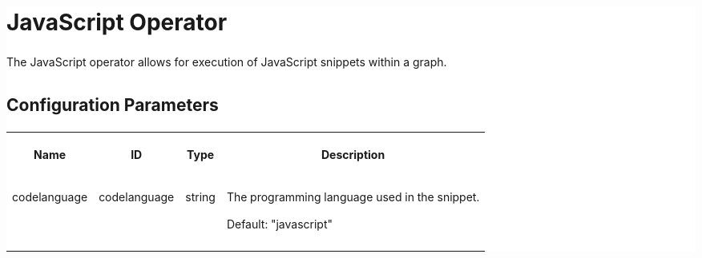 

# JavaScript Operator

The JavaScript operator allows for execution of JavaScript snippets within a graph.



<a name="loioa59151380fdc461e97cdb66c7d360ff0__section_sq1_nf3_vdb"/>

## Configuration Parameters


<table>
<tr>
<th valign="top">

Name

</th>
<th valign="top">

ID

</th>
<th valign="top">

Type

</th>
<th valign="top">

Description

</th>
</tr>
<tr>
<td valign="top">

codelanguage

</td>
<td valign="top">

codelanguage

</td>
<td valign="top">

string

</td>
<td valign="top">

The programming language used in the snippet.

Default: "javascript"

</td>
</tr>
<tr>
<td valign="top">
